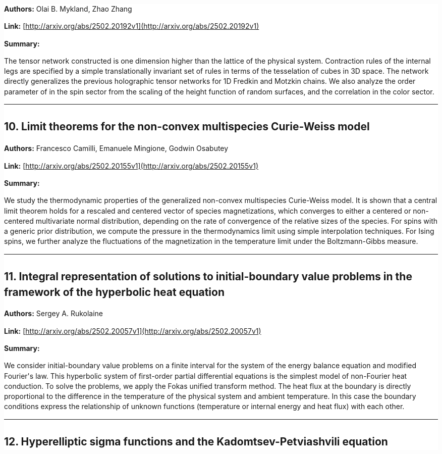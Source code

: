 **Authors:** Olai B. Mykland, Zhao Zhang

**Link:** [http://arxiv.org/abs/2502.20192v1](http://arxiv.org/abs/2502.20192v1)

**Summary:**

The tensor network constructed is one dimension higher than the lattice of the physical system. Contraction rules of the internal legs are specified by a simple translationally invariant set of rules in terms of the tesselation of cubes in 3D space. The network directly generalizes the previous holographic tensor networks for 1D Fredkin and Motzkin chains. We also analyze the order parameter of in the spin sector from the scaling of the height function of random surfaces, and the correlation in the color sector.

---

## 10. Limit theorems for the non-convex multispecies Curie-Weiss model

**Authors:** Francesco Camilli, Emanuele Mingione, Godwin Osabutey

**Link:** [http://arxiv.org/abs/2502.20155v1](http://arxiv.org/abs/2502.20155v1)

**Summary:**

We study the thermodynamic properties of the generalized non-convex multispecies Curie-Weiss model. It is shown that a central limit theorem holds for a rescaled and centered vector of species magnetizations, which converges to either a centered or non-centered multivariate normal distribution, depending on the rate of convergence of the relative sizes of the species. For spins with a generic prior distribution, we compute the pressure in the thermodynamics limit using simple interpolation techniques. For Ising spins, we further analyze the fluctuations of the magnetization in the temperature limit under the Boltzmann-Gibbs measure.

---

## 11. Integral representation of solutions to initial-boundary value problems   in the framework of the hyperbolic heat equation

**Authors:** Sergey A. Rukolaine

**Link:** [http://arxiv.org/abs/2502.20057v1](http://arxiv.org/abs/2502.20057v1)

**Summary:**

We consider initial-boundary value problems on a finite interval for the system of the energy balance equation and modified Fourier's law. This hyperbolic system of first-order partial differential equations is the simplest model of non-Fourier heat conduction. To solve the problems, we apply the Fokas unified transform method. The heat flux at the boundary is directly proportional to the difference in the temperature of the physical system and ambient temperature. In this case the boundary conditions express the relationship of unknown functions (temperature or internal energy and heat flux) with each other.

---

## 12. Hyperelliptic sigma functions and the Kadomtsev-Petviashvili equation
